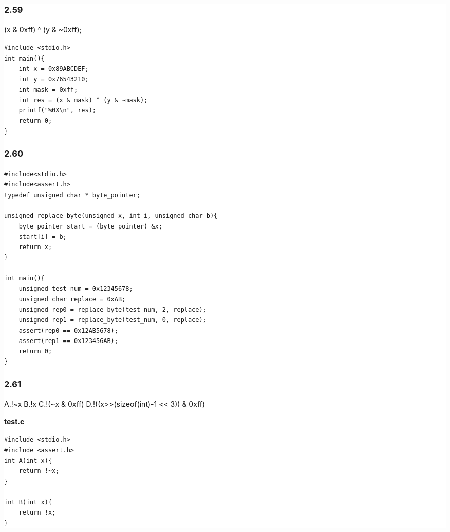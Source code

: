 ### 2.59
(x & 0xff) ^ (y & ~0xff);

    #include <stdio.h>
    int main(){
        int x = 0x89ABCDEF;
        int y = 0x76543210;
        int mask = 0xff;
        int res = (x & mask) ^ (y & ~mask);
        printf("%0X\n", res);
        return 0;
    }

### 2.60

    #include<stdio.h>
    #include<assert.h>
    typedef unsigned char * byte_pointer; 
    
    unsigned replace_byte(unsigned x, int i, unsigned char b){
        byte_pointer start = (byte_pointer) &x;
        start[i] = b;
        return x;
    }
    
    int main(){
        unsigned test_num = 0x12345678;
        unsigned char replace = 0xAB;
        unsigned rep0 = replace_byte(test_num, 2, replace);
        unsigned rep1 = replace_byte(test_num, 0, replace);
        assert(rep0 == 0x12AB5678);
        assert(rep1 == 0x123456AB);
        return 0;
    }

### 2.61
A.!~x
B.!x
C.!(~x & 0xff)
D.!((x>>(sizeof(int)-1 << 3)) & 0xff)

**test.c**

    #include <stdio.h>
    #include <assert.h>
    int A(int x){
        return !~x;
    }
    
    int B(int x){
        return !x;
    }
    